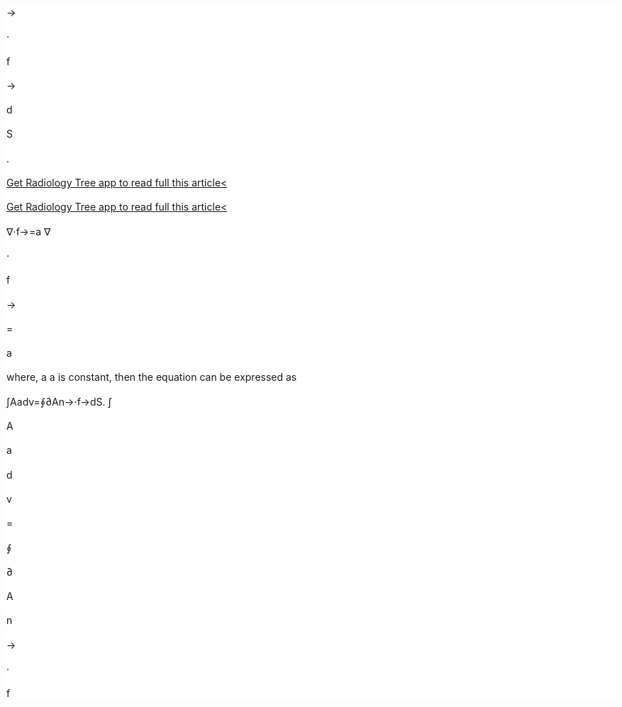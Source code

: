 →

⋅

f

→

d

S

.


[Get Radiology Tree app to read full this article<](https://clinicalpub.com/app)

[Get Radiology Tree app to read full this article<](https://clinicalpub.com/app)

∇⋅f→=a
∇

⋅

f

→

=

a


where, a
a
is constant, then the equation can be expressed as


∫Aadv=∮∂An→⋅f→dS.
∫

A

a

d

v

=

∮

∂

A

n

→

·

f

